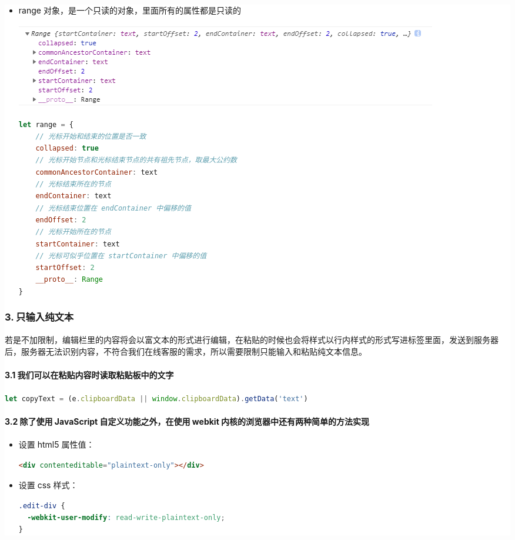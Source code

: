  ```js
  ```

- range 对象，是一个只读的对象，里面所有的属性都是只读的

  ![range对象](../../assets/img/4.png)

  ```js
  let range = {
      // 光标开始和结束的位置是否一致
      collapsed: true
      // 光标开始节点和光标结束节点的共有祖先节点，取最大公约数
      commonAncestorContainer: text
      // 光标结束所在的节点
      endContainer: text
      // 光标结束位置在 endContainer 中偏移的值
      endOffset: 2
      // 光标开始所在的节点
      startContainer: text
      // 光标可似乎位置在 startContainer 中偏移的值
      startOffset: 2
      __proto__: Range
  }
  ```

### 3. 只输入纯文本

若是不加限制，编辑栏里的内容将会以富文本的形式进行编辑，在粘贴的时候也会将样式以行内样式的形式写进标签里面，发送到服务器后，服务器无法识别内容，不符合我们在线客服的需求，所以需要限制只能输入和粘贴纯文本信息。

#### 3.1 我们可以在粘贴内容时读取粘贴板中的文字

```js
let copyText = (e.clipboardData || window.clipboardData).getData('text')
```

#### 3.2 除了使用 JavaScript 自定义功能之外，在使用 webkit 内核的浏览器中还有两种简单的方法实现

- 设置 html5 属性值：

  ```html
  <div contenteditable="plaintext-only"></div>
  ```

- 设置 css 样式：

  ```css
  .edit-div {
    -webkit-user-modify: read-write-plaintext-only;
  }
  ```
